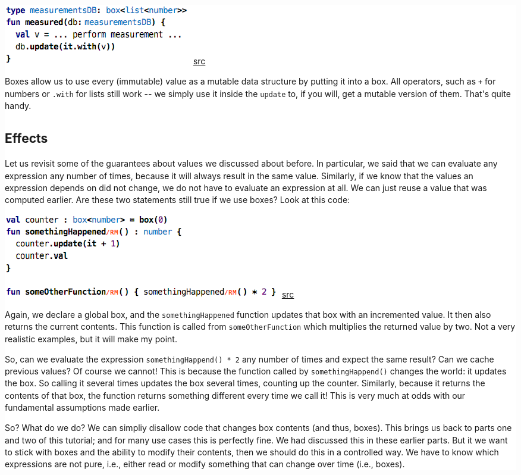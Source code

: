 ![](Boxes/PassingInDatabase.png)&nbsp;&nbsp;[src](http://127.0.0.1:63320/node?ref=r%3A1fd4f7c3-a5ff-4200-9ea0-4fb5c9a87787%28chapter09_timeAndState%29%2F3487973603071102879)

Boxes allow us to use every (immutable)
value as a mutable data structure by putting it into a box. All operators, such
as `+` for numbers or `.with` for lists still work -- we simply use it inside
the `update` to, if you will, get a mutable version of them. That's quite handy.




## Effects

Let us revisit some of the guarantees about values we discussed about before. 
In particular, we said that we can evaluate any expression any number of times,
because it will always result in the same value. Similarly, if we know that the 
values an expression depends on did not change, we do not have to evaluate an 
expression at all. We can just reuse a value that was computed earlier. Are
these two statements still true if we use boxes? Look at this code:

![](Effects/EffectsInitial.png)&nbsp;&nbsp;[src](http://127.0.0.1:63320/node?ref=r%3A1fd4f7c3-a5ff-4200-9ea0-4fb5c9a87787%28chapter09_timeAndState%29%2F3487973603071109291)

Again, we declare a global box, and the `somethingHappened` function updates
that box with an incremented value. It then also returns the current contents.
This function is called from `someOtherFunction` which multiplies the returned
value by two. Not a very realistic examples, but it will make my point.

So, can we evaluate the expression `somethingHappend() * 2` any number of times
and expect the same result? Can we cache previous values? Of course we cannot!
This is because the function called by `somethingHappend()` changes the world:
it updates the box. So calling it several times updates the box several times,
counting up the counter. Similarly, because it returns the contents of that 
box, the function returns something different every time we call it! This is
very much at odds with our fundamental assumptions made earlier.

So? What do we do? We can simpliy disallow code that changes box contents
(and thus, boxes). This brings us back to parts one and two of this tutorial;
and for many use cases this is perfectly fine. We had discussed this in these
earlier parts. But it we want to stick with boxes and the ability to modify
their contents, then we should do this in a controlled way. We have to know
which expressions are not pure, i.e., either read or modify something that
can change over time (i.e., boxes).
